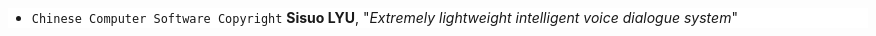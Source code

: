 -  ``Chinese Computer Software Copyright`` **Sisuo LYU**, "*Extremely lightweight intelligent voice dialogue system*"
